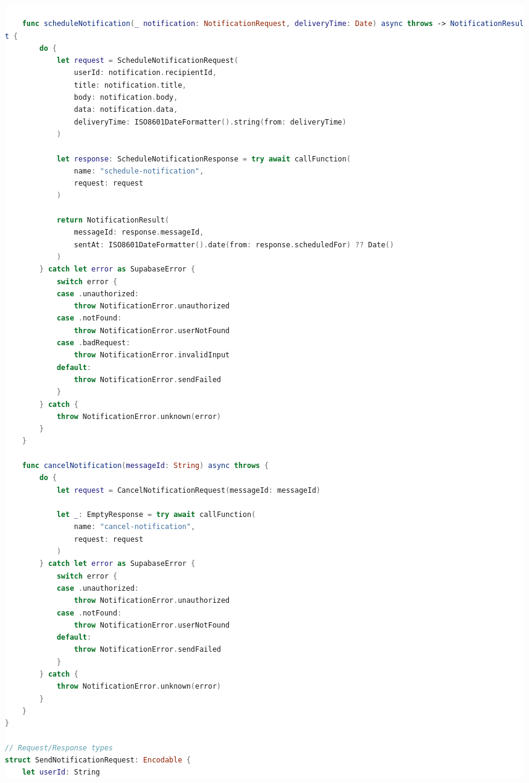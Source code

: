 ```swift

    func scheduleNotification(_ notification: NotificationRequest, deliveryTime: Date) async throws -> NotificationResult {
        do {
            let request = ScheduleNotificationRequest(
                userId: notification.recipientId,
                title: notification.title,
                body: notification.body,
                data: notification.data,
                deliveryTime: ISO8601DateFormatter().string(from: deliveryTime)
            )

            let response: ScheduleNotificationResponse = try await callFunction(
                name: "schedule-notification",
                request: request
            )

            return NotificationResult(
                messageId: response.messageId,
                sentAt: ISO8601DateFormatter().date(from: response.scheduledFor) ?? Date()
            )
        } catch let error as SupabaseError {
            switch error {
            case .unauthorized:
                throw NotificationError.unauthorized
            case .notFound:
                throw NotificationError.userNotFound
            case .badRequest:
                throw NotificationError.invalidInput
            default:
                throw NotificationError.sendFailed
            }
        } catch {
            throw NotificationError.unknown(error)
        }
    }

    func cancelNotification(messageId: String) async throws {
        do {
            let request = CancelNotificationRequest(messageId: messageId)

            let _: EmptyResponse = try await callFunction(
                name: "cancel-notification",
                request: request
            )
        } catch let error as SupabaseError {
            switch error {
            case .unauthorized:
                throw NotificationError.unauthorized
            case .notFound:
                throw NotificationError.userNotFound
            default:
                throw NotificationError.sendFailed
            }
        } catch {
            throw NotificationError.unknown(error)
        }
    }
}

// Request/Response types
struct SendNotificationRequest: Encodable {
    let userId: String
```